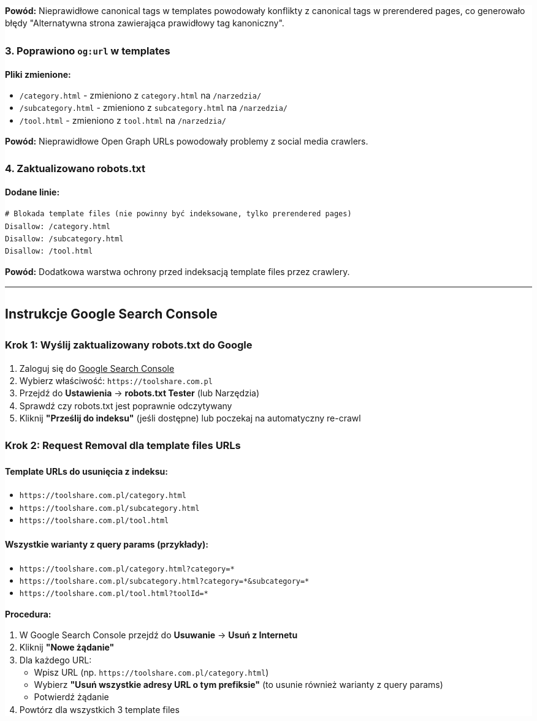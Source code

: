 **Powód:** Nieprawidłowe canonical tags w templates powodowały konflikty z canonical tags w prerendered pages, co generowało błędy "Alternatywna strona zawierająca prawidłowy tag kanoniczny".

### 3. Poprawiono `og:url` w templates
**Pliki zmienione:**
- `/category.html` - zmieniono z `category.html` na `/narzedzia/`
- `/subcategory.html` - zmieniono z `subcategory.html` na `/narzedzia/`
- `/tool.html` - zmieniono z `tool.html` na `/narzedzia/`

**Powód:** Nieprawidłowe Open Graph URLs powodowały problemy z social media crawlers.

### 4. Zaktualizowano robots.txt
**Dodane linie:**
```
# Blokada template files (nie powinny być indeksowane, tylko prerendered pages)
Disallow: /category.html
Disallow: /subcategory.html
Disallow: /tool.html
```

**Powód:** Dodatkowa warstwa ochrony przed indeksacją template files przez crawlery.

---

## Instrukcje Google Search Console

### Krok 1: Wyślij zaktualizowany robots.txt do Google

1. Zaloguj się do [Google Search Console](https://search.google.com/search-console/)
2. Wybierz właściwość: `https://toolshare.com.pl`
3. Przejdź do **Ustawienia** → **robots.txt Tester** (lub Narzędzia)
4. Sprawdź czy robots.txt jest poprawnie odczytywany
5. Kliknij **"Prześlij do indeksu"** (jeśli dostępne) lub poczekaj na automatyczny re-crawl

### Krok 2: Request Removal dla template files URLs

#### Template URLs do usunięcia z indeksu:
- `https://toolshare.com.pl/category.html`
- `https://toolshare.com.pl/subcategory.html`
- `https://toolshare.com.pl/tool.html`

#### Wszystkie warianty z query params (przykłady):
- `https://toolshare.com.pl/category.html?category=*`
- `https://toolshare.com.pl/subcategory.html?category=*&subcategory=*`
- `https://toolshare.com.pl/tool.html?toolId=*`

**Procedura:**
1. W Google Search Console przejdź do **Usuwanie** → **Usuń z Internetu**
2. Kliknij **"Nowe żądanie"**
3. Dla każdego URL:
   - Wpisz URL (np. `https://toolshare.com.pl/category.html`)
   - Wybierz **"Usuń wszystkie adresy URL o tym prefiksie"** (to usunie również warianty z query params)
   - Potwierdź żądanie
4. Powtórz dla wszystkich 3 template files

